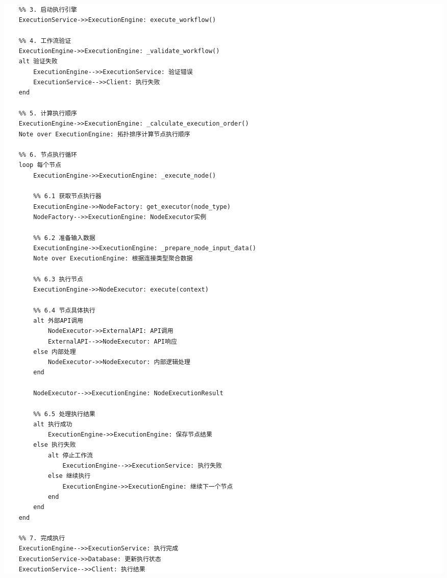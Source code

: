 ```mermaid
    %% 3. 启动执行引擎
    ExecutionService->>ExecutionEngine: execute_workflow()
    
    %% 4. 工作流验证
    ExecutionEngine->>ExecutionEngine: _validate_workflow()
    alt 验证失败
        ExecutionEngine-->>ExecutionService: 验证错误
        ExecutionService-->>Client: 执行失败
    end
    
    %% 5. 计算执行顺序
    ExecutionEngine->>ExecutionEngine: _calculate_execution_order()
    Note over ExecutionEngine: 拓扑排序计算节点执行顺序
    
    %% 6. 节点执行循环
    loop 每个节点
        ExecutionEngine->>ExecutionEngine: _execute_node()
        
        %% 6.1 获取节点执行器
        ExecutionEngine->>NodeFactory: get_executor(node_type)
        NodeFactory-->>ExecutionEngine: NodeExecutor实例
        
        %% 6.2 准备输入数据
        ExecutionEngine->>ExecutionEngine: _prepare_node_input_data()
        Note over ExecutionEngine: 根据连接类型聚合数据
        
        %% 6.3 执行节点
        ExecutionEngine->>NodeExecutor: execute(context)
        
        %% 6.4 节点具体执行
        alt 外部API调用
            NodeExecutor->>ExternalAPI: API调用
            ExternalAPI-->>NodeExecutor: API响应
        else 内部处理
            NodeExecutor->>NodeExecutor: 内部逻辑处理
        end
        
        NodeExecutor-->>ExecutionEngine: NodeExecutionResult
        
        %% 6.5 处理执行结果
        alt 执行成功
            ExecutionEngine->>ExecutionEngine: 保存节点结果
        else 执行失败
            alt 停止工作流
                ExecutionEngine-->>ExecutionService: 执行失败
            else 继续执行
                ExecutionEngine->>ExecutionEngine: 继续下一个节点
            end
        end
    end
    
    %% 7. 完成执行
    ExecutionEngine-->>ExecutionService: 执行完成
    ExecutionService->>Database: 更新执行状态
    ExecutionService-->>Client: 执行结果
```

